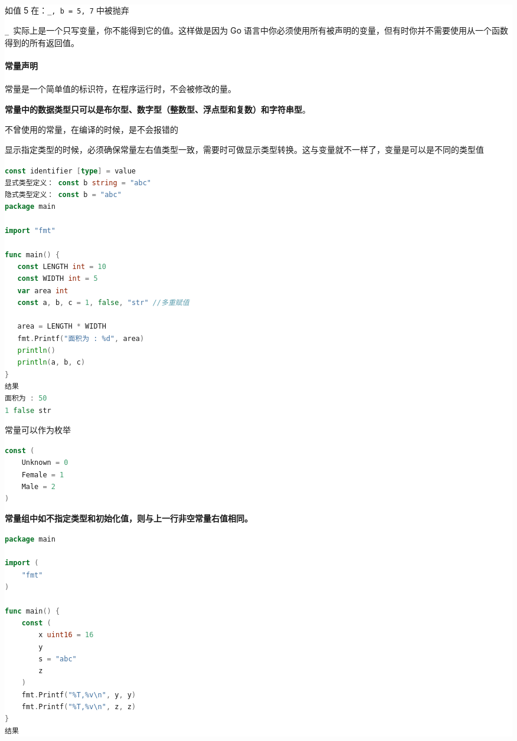 如值 5 在：`_, b = 5, 7` 中被抛弃

`_ `实际上是一个只写变量，你不能得到它的值。这样做是因为 Go 语言中你必须使用所有被声明的变量，但有时你并不需要使用从一个函数得到的所有返回值。



#### 常量声明

常量是一个简单值的标识符，在程序运行时，不会被修改的量。

**常量中的数据类型只可以是布尔型、数字型（整数型、浮点型和复数）和字符串型**。

不曾使用的常量，在编译的时候，是不会报错的

显示指定类型的时候，必须确保常量左右值类型一致，需要时可做显示类型转换。这与变量就不一样了，变量是可以是不同的类型值

```go
const identifier [type] = value
显式类型定义： const b string = "abc"
隐式类型定义： const b = "abc"
package main

import "fmt"

func main() {
   const LENGTH int = 10
   const WIDTH int = 5   
   var area int
   const a, b, c = 1, false, "str" //多重赋值

   area = LENGTH * WIDTH
   fmt.Printf("面积为 : %d", area)
   println()
   println(a, b, c)   
}
结果
面积为 : 50
1 false str
```

常量可以作为枚举

```go
const (
    Unknown = 0
    Female = 1
    Male = 2
)
```

**常量组中如不指定类型和初始化值，则与上一行非空常量右值相同。**

```go
package main

import (
	"fmt"
)

func main() {
	const (
		x uint16 = 16
		y
		s = "abc"
		z
	)
	fmt.Printf("%T,%v\n", y, y)
	fmt.Printf("%T,%v\n", z, z)
}
结果
```